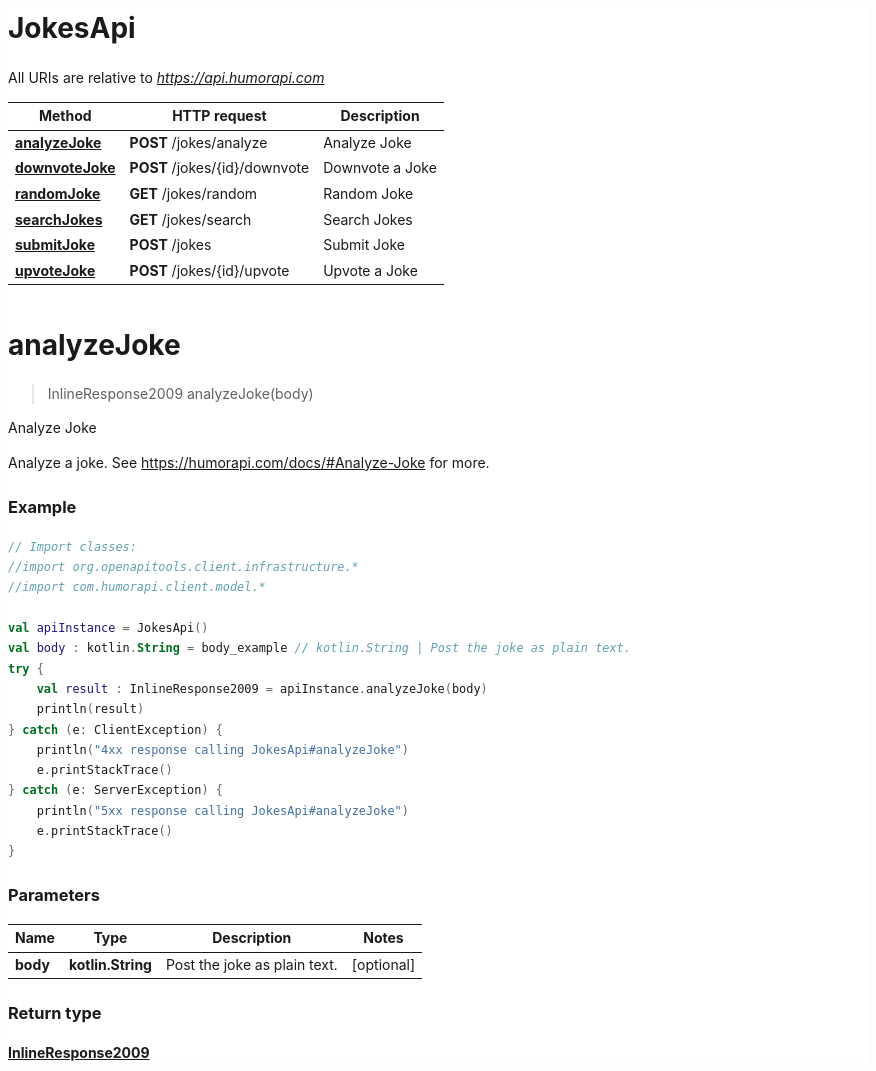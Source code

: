 # JokesApi

All URIs are relative to *https://api.humorapi.com*

Method | HTTP request | Description
------------- | ------------- | -------------
[**analyzeJoke**](JokesApi.md#analyzeJoke) | **POST** /jokes/analyze | Analyze Joke
[**downvoteJoke**](JokesApi.md#downvoteJoke) | **POST** /jokes/{id}/downvote | Downvote a Joke
[**randomJoke**](JokesApi.md#randomJoke) | **GET** /jokes/random | Random Joke
[**searchJokes**](JokesApi.md#searchJokes) | **GET** /jokes/search | Search Jokes
[**submitJoke**](JokesApi.md#submitJoke) | **POST** /jokes | Submit Joke
[**upvoteJoke**](JokesApi.md#upvoteJoke) | **POST** /jokes/{id}/upvote | Upvote a Joke


<a name="analyzeJoke"></a>
# **analyzeJoke**
> InlineResponse2009 analyzeJoke(body)

Analyze Joke

Analyze a joke. See https://humorapi.com/docs/#Analyze-Joke for more.

### Example
```kotlin
// Import classes:
//import org.openapitools.client.infrastructure.*
//import com.humorapi.client.model.*

val apiInstance = JokesApi()
val body : kotlin.String = body_example // kotlin.String | Post the joke as plain text.
try {
    val result : InlineResponse2009 = apiInstance.analyzeJoke(body)
    println(result)
} catch (e: ClientException) {
    println("4xx response calling JokesApi#analyzeJoke")
    e.printStackTrace()
} catch (e: ServerException) {
    println("5xx response calling JokesApi#analyzeJoke")
    e.printStackTrace()
}
```

### Parameters

Name | Type | Description  | Notes
------------- | ------------- | ------------- | -------------
 **body** | **kotlin.String**| Post the joke as plain text. | [optional]

### Return type

[**InlineResponse2009**](InlineResponse2009.md)
